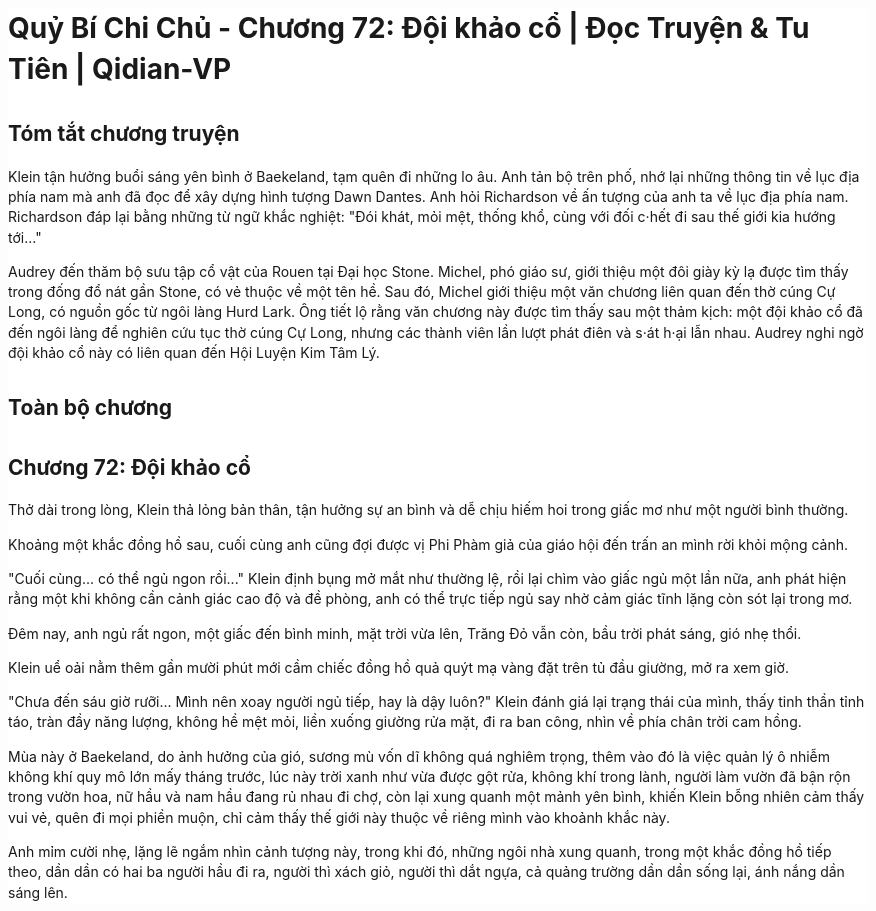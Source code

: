 # Quỷ Bí Chi Chủ - Chương 72: Đội khảo cổ | Đọc Truyện & Tu Tiên | Qidian-VP



## Tóm tắt chương truyện

Klein tận hưởng buổi sáng yên bình ở Baekeland, tạm quên đi những lo âu. Anh tản bộ trên phố, nhớ lại những thông tin về lục địa phía nam mà anh đã đọc để xây dựng hình tượng Dawn Dantes. Anh hỏi Richardson về ấn tượng của anh ta về lục địa phía nam. Richardson đáp lại bằng những từ ngữ khắc nghiệt: "Đói khát, mỏi mệt, thống khổ, cùng với đối c·hết đi sau thế giới kia hướng tới..."

Audrey đến thăm bộ sưu tập cổ vật của Rouen tại Đại học Stone. Michel, phó giáo sư, giới thiệu một đôi giày kỳ lạ được tìm thấy trong đống đổ nát gần Stone, có vẻ thuộc về một tên hề. Sau đó, Michel giới thiệu một văn chương liên quan đến thờ cúng Cự Long, có nguồn gốc từ ngôi làng Hurd Lark. Ông tiết lộ rằng văn chương này được tìm thấy sau một thảm kịch: một đội khảo cổ đã đến ngôi làng để nghiên cứu tục thờ cúng Cự Long, nhưng các thành viên lần lượt phát điên và s·át h·ại lẫn nhau. Audrey nghi ngờ đội khảo cổ này có liên quan đến Hội Luyện Kim Tâm Lý.


## Toàn bộ chương

## Chương 72: Đội khảo cổ

Thở dài trong lòng, Klein thả lỏng bản thân, tận hưởng sự an bình và dễ chịu hiếm hoi trong giấc mơ như một người bình thường.

Khoảng một khắc đồng hồ sau, cuối cùng anh cũng đợi được vị Phi Phàm giả của giáo hội đến trấn an mình rời khỏi mộng cảnh.

"Cuối cùng... có thể ngủ ngon rồi..." Klein định bụng mở mắt như thường lệ, rồi lại chìm vào giấc ngủ một lần nữa, anh phát hiện rằng một khi không cần cảnh giác cao độ và đề phòng, anh có thể trực tiếp ngủ say nhờ cảm giác tĩnh lặng còn sót lại trong mơ.

Đêm nay, anh ngủ rất ngon, một giấc đến bình minh, mặt trời vừa lên, Trăng Đỏ vẫn còn, bầu trời phát sáng, gió nhẹ thổi.

Klein uể oải nằm thêm gần mười phút mới cầm chiếc đồng hồ quả quýt mạ vàng đặt trên tủ đầu giường, mở ra xem giờ.

"Chưa đến sáu giờ rưỡi... Mình nên xoay người ngủ tiếp, hay là dậy luôn?" Klein đánh giá lại trạng thái của mình, thấy tinh thần tỉnh táo, tràn đầy năng lượng, không hề mệt mỏi, liền xuống giường rửa mặt, đi ra ban công, nhìn về phía chân trời cam hồng.

Mùa này ở Baekeland, do ảnh hưởng của gió, sương mù vốn dĩ không quá nghiêm trọng, thêm vào đó là việc quản lý ô nhiễm không khí quy mô lớn mấy tháng trước, lúc này trời xanh như vừa được gột rửa, không khí trong lành, người làm vườn đã bận rộn trong vườn hoa, nữ hầu và nam hầu đang rủ nhau đi chợ, còn lại xung quanh một mảnh yên bình, khiến Klein bỗng nhiên cảm thấy vui vẻ, quên đi mọi phiền muộn, chỉ cảm thấy thế giới này thuộc về riêng mình vào khoảnh khắc này.

Anh mỉm cười nhẹ, lặng lẽ ngắm nhìn cảnh tượng này, trong khi đó, những ngôi nhà xung quanh, trong một khắc đồng hồ tiếp theo, dần dần có hai ba người hầu đi ra, người thì xách giỏ, người thì dắt ngựa, cả quảng trường dần dần sống lại, ánh nắng dần sáng lên.
